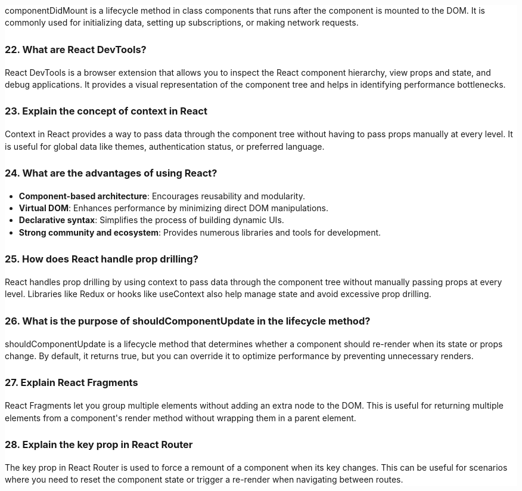 componentDidMount is a lifecycle method in class components that runs after the component is mounted to the DOM. It is
commonly used for initializing data, setting up subscriptions, or making network requests.

### 22. What are React DevTools?

React DevTools is a browser extension that allows you to inspect the React component hierarchy, view props and state,
and debug applications. It provides a visual representation of the component tree and helps in identifying performance
bottlenecks.

### 23. Explain the concept of context in React

Context in React provides a way to pass data through the component tree without having to pass props manually at every
level. It is useful for global data like themes, authentication status, or preferred language.

### 24. What are the advantages of using React?

- **Component-based architecture**: Encourages reusability and modularity.
- **Virtual DOM**: Enhances performance by minimizing direct DOM manipulations.
- **Declarative syntax**: Simplifies the process of building dynamic UIs.
- **Strong community and ecosystem**: Provides numerous libraries and tools for development.

### 25. How does React handle prop drilling?

React handles prop drilling by using context to pass data through the component tree without manually passing props at
every level. Libraries like Redux or hooks like useContext also help manage state and avoid excessive prop drilling.

### 26. What is the purpose of shouldComponentUpdate in the lifecycle method?

shouldComponentUpdate is a lifecycle method that determines whether a component should re-render when its state or props
change. By default, it returns true, but you can override it to optimize performance by preventing unnecessary renders.

### 27. Explain React Fragments

React Fragments let you group multiple elements without adding an extra node to the DOM. This is useful for returning
multiple elements from a component's render method without wrapping them in a parent element.

### 28. Explain the key prop in React Router

The key prop in React Router is used to force a remount of a component when its key changes. This can be useful for
scenarios where you need to reset the component state or trigger a re-render when navigating between routes.
